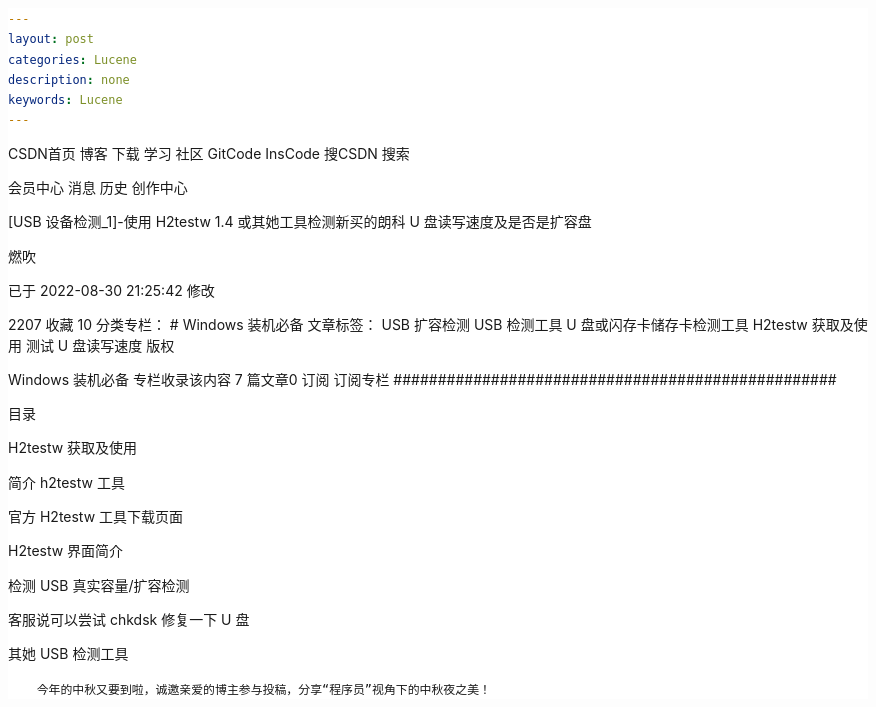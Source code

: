 ```yaml
---
layout: post
categories: Lucene
description: none
keywords: Lucene
---
```

CSDN首页
博客
下载
学习
社区
GitCode
InsCode
搜CSDN
搜索

会员中心
消息
历史
创作中心

[USB 设备检测_1]-使用 H2testw 1.4 或其她工具检测新买的朗科 U 盘读写速度及是否是扩容盘

燃吹

已于 2022-08-30 21:25:42 修改

2207
收藏 10
分类专栏： # Windows 装机必备 文章标签： USB 扩容检测 USB 检测工具 U 盘或闪存卡储存卡检测工具 H2testw 获取及使用 测试 U 盘读写速度
版权

Windows 装机必备
专栏收录该内容
7 篇文章0 订阅
订阅专栏
##################################################

目录

H2testw 获取及使用

简介 h2testw 工具

官方 H2testw 工具下载页面

H2testw 界面简介

检测 USB 真实容量/扩容检测

客服说可以尝试 chkdsk 修复一下 U 盘

其她 USB 检测工具

        今年的中秋又要到啦，诚邀亲爱的博主参与投稿，分享“程序员”视角下的中秋夜之美！
